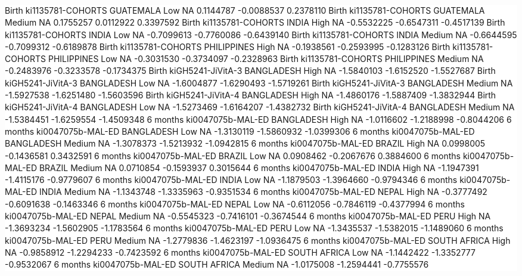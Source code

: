 Birth       ki1135781-COHORTS          GUATEMALA                      Low                  NA                 0.1144787   -0.0088537    0.2378110
Birth       ki1135781-COHORTS          GUATEMALA                      Medium               NA                 0.1755257    0.0112922    0.3397592
Birth       ki1135781-COHORTS          INDIA                          High                 NA                -0.5532225   -0.6547311   -0.4517139
Birth       ki1135781-COHORTS          INDIA                          Low                  NA                -0.7099613   -0.7760086   -0.6439140
Birth       ki1135781-COHORTS          INDIA                          Medium               NA                -0.6644595   -0.7099312   -0.6189878
Birth       ki1135781-COHORTS          PHILIPPINES                    High                 NA                -0.1938561   -0.2593995   -0.1283126
Birth       ki1135781-COHORTS          PHILIPPINES                    Low                  NA                -0.3031530   -0.3734097   -0.2328963
Birth       ki1135781-COHORTS          PHILIPPINES                    Medium               NA                -0.2483976   -0.3233578   -0.1734375
Birth       kiGH5241-JiVitA-3          BANGLADESH                     High                 NA                -1.5840103   -1.6152520   -1.5527687
Birth       kiGH5241-JiVitA-3          BANGLADESH                     Low                  NA                -1.6004877   -1.6290493   -1.5719261
Birth       kiGH5241-JiVitA-3          BANGLADESH                     Medium               NA                -1.5927538   -1.6251480   -1.5603596
Birth       kiGH5241-JiVitA-4          BANGLADESH                     High                 NA                -1.4860176   -1.5887409   -1.3832944
Birth       kiGH5241-JiVitA-4          BANGLADESH                     Low                  NA                -1.5273469   -1.6164207   -1.4382732
Birth       kiGH5241-JiVitA-4          BANGLADESH                     Medium               NA                -1.5384451   -1.6259554   -1.4509348
6 months    ki0047075b-MAL-ED          BANGLADESH                     High                 NA                -1.0116602   -1.2188998   -0.8044206
6 months    ki0047075b-MAL-ED          BANGLADESH                     Low                  NA                -1.3130119   -1.5860932   -1.0399306
6 months    ki0047075b-MAL-ED          BANGLADESH                     Medium               NA                -1.3078373   -1.5213932   -1.0942815
6 months    ki0047075b-MAL-ED          BRAZIL                         High                 NA                 0.0998005   -0.1436581    0.3432591
6 months    ki0047075b-MAL-ED          BRAZIL                         Low                  NA                 0.0908462   -0.2067676    0.3884600
6 months    ki0047075b-MAL-ED          BRAZIL                         Medium               NA                 0.0710854   -0.1593937    0.3015644
6 months    ki0047075b-MAL-ED          INDIA                          High                 NA                -1.1947391   -1.4115176   -0.9779607
6 months    ki0047075b-MAL-ED          INDIA                          Low                  NA                -1.1879503   -1.3964660   -0.9794346
6 months    ki0047075b-MAL-ED          INDIA                          Medium               NA                -1.1343748   -1.3335963   -0.9351534
6 months    ki0047075b-MAL-ED          NEPAL                          High                 NA                -0.3777492   -0.6091638   -0.1463346
6 months    ki0047075b-MAL-ED          NEPAL                          Low                  NA                -0.6112056   -0.7846119   -0.4377994
6 months    ki0047075b-MAL-ED          NEPAL                          Medium               NA                -0.5545323   -0.7416101   -0.3674544
6 months    ki0047075b-MAL-ED          PERU                           High                 NA                -1.3693234   -1.5602905   -1.1783564
6 months    ki0047075b-MAL-ED          PERU                           Low                  NA                -1.3435537   -1.5382015   -1.1489060
6 months    ki0047075b-MAL-ED          PERU                           Medium               NA                -1.2779836   -1.4623197   -1.0936475
6 months    ki0047075b-MAL-ED          SOUTH AFRICA                   High                 NA                -0.9858912   -1.2294233   -0.7423592
6 months    ki0047075b-MAL-ED          SOUTH AFRICA                   Low                  NA                -1.1442422   -1.3352777   -0.9532067
6 months    ki0047075b-MAL-ED          SOUTH AFRICA                   Medium               NA                -1.0175008   -1.2594441   -0.7755576